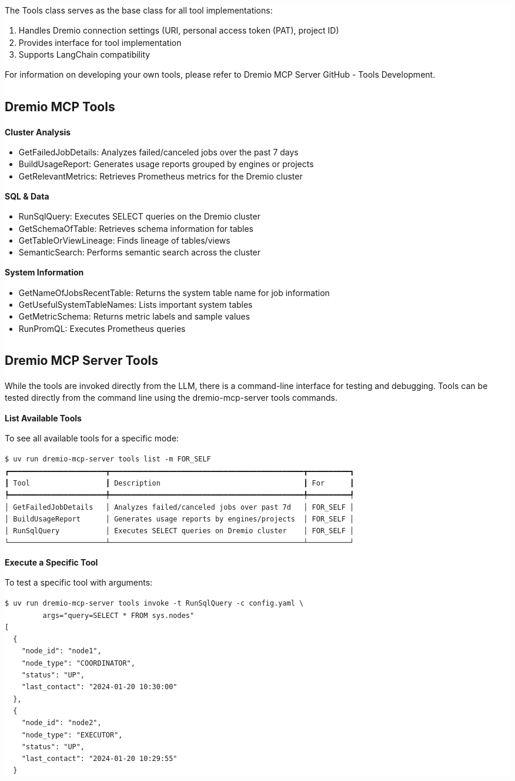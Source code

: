 The Tools class serves as the base class for all tool implementations:

1. Handles Dremio connection settings (URI, personal access token (PAT), project ID)
2. Provides interface for tool implementation
3. Supports LangChain compatibility

For information on developing your own tools, please refer to Dremio MCP Server GitHub - Tools Development.

## Dremio MCP Tools

**Cluster Analysis**
- GetFailedJobDetails: Analyzes failed/canceled jobs over the past 7 days
- BuildUsageReport: Generates usage reports grouped by engines or projects
- GetRelevantMetrics: Retrieves Prometheus metrics for the Dremio cluster

**SQL & Data**
- RunSqlQuery: Executes SELECT queries on the Dremio cluster
- GetSchemaOfTable: Retrieves schema information for tables
- GetTableOrViewLineage: Finds lineage of tables/views
- SemanticSearch: Performs semantic search across the cluster

**System Information**
- GetNameOfJobsRecentTable: Returns the system table name for job information
- GetUsefulSystemTableNames: Lists important system tables
- GetMetricSchema: Returns metric labels and sample values
- RunPromQL: Executes Prometheus queries

## Dremio MCP Server Tools

While the tools are invoked directly from the LLM, there is a command-line interface for testing and debugging. Tools can be tested directly from the command line using the dremio-mcp-server tools commands.

**List Available Tools**

To see all available tools for a specific mode:
```
$ uv run dremio-mcp-server tools list -m FOR_SELF
┏━━━━━━━━━━━━━━━━━━━━━━━┳━━━━━━━━━━━━━━━━━━━━━━━━━━━━━━━━━━━━━━━━━━━━━━┳━━━━━━━━━━┓
┃ Tool                  ┃ Description                                  ┃ For      ┃
┡━━━━━━━━━━━━━━━━━━━━━━━╇━━━━━━━━━━━━━━━━━━━━━━━━━━━━━━━━━━━━━━━━━━━━━━╇━━━━━━━━━━┩
│ GetFailedJobDetails   │ Analyzes failed/canceled jobs over past 7d   │ FOR_SELF │
│ BuildUsageReport      │ Generates usage reports by engines/projects  │ FOR_SELF │
│ RunSqlQuery           │ Executes SELECT queries on Dremio cluster    │ FOR_SELF │
└───────────────────────┴──────────────────────────────────────────────┴──────────┘
```

**Execute a Specific Tool**

To test a specific tool with arguments:
```
$ uv run dremio-mcp-server tools invoke -t RunSqlQuery -c config.yaml \
         args="query=SELECT * FROM sys.nodes"
[
  {
    "node_id": "node1",
    "node_type": "COORDINATOR",
    "status": "UP",
    "last_contact": "2024-01-20 10:30:00"
  },
  {
    "node_id": "node2",
    "node_type": "EXECUTOR",
    "status": "UP",
    "last_contact": "2024-01-20 10:29:55"
  }
```